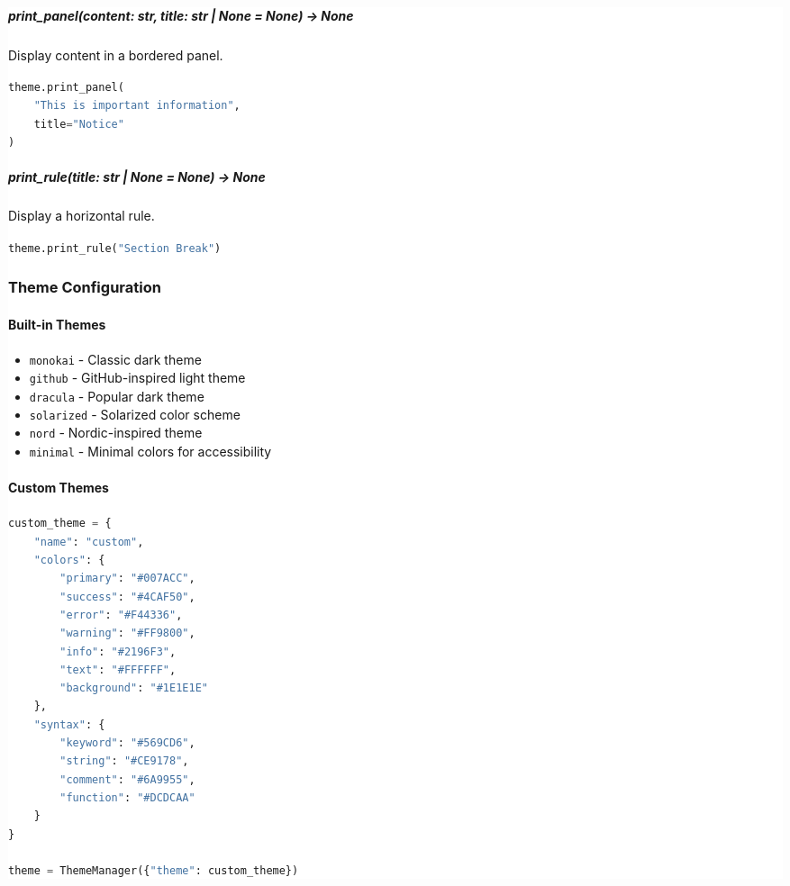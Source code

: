 ##### print_panel(content: str, title: str | None = None) -> None

Display content in a bordered panel.

```python
theme.print_panel(
    "This is important information",
    title="Notice"
)
```

##### print_rule(title: str | None = None) -> None

Display a horizontal rule.

```python
theme.print_rule("Section Break")
```

### Theme Configuration

#### Built-in Themes

- `monokai` - Classic dark theme
- `github` - GitHub-inspired light theme
- `dracula` - Popular dark theme
- `solarized` - Solarized color scheme
- `nord` - Nordic-inspired theme
- `minimal` - Minimal colors for accessibility

#### Custom Themes

```python
custom_theme = {
    "name": "custom",
    "colors": {
        "primary": "#007ACC",
        "success": "#4CAF50",
        "error": "#F44336",
        "warning": "#FF9800",
        "info": "#2196F3",
        "text": "#FFFFFF",
        "background": "#1E1E1E"
    },
    "syntax": {
        "keyword": "#569CD6",
        "string": "#CE9178",
        "comment": "#6A9955",
        "function": "#DCDCAA"
    }
}

theme = ThemeManager({"theme": custom_theme})
```
